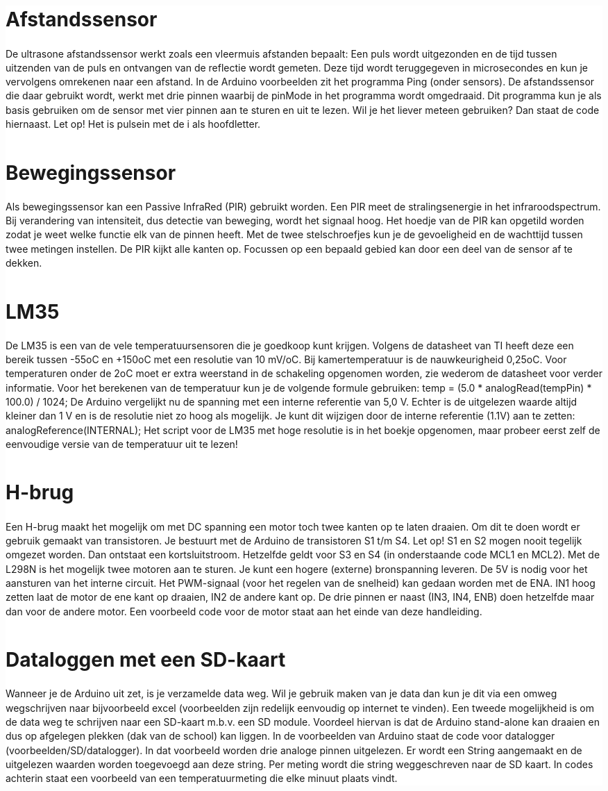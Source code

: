 # Afstandssensor
De ultrasone afstandssensor werkt zoals een vleermuis afstanden bepaalt: Een puls wordt uitgezonden en de tijd tussen uitzenden van de puls en ontvangen van de reflectie wordt gemeten. Deze tijd wordt teruggegeven in microsecondes en kun je vervolgens omrekenen naar een afstand. In de Arduino voorbeelden zit het programma Ping (onder sensors). De afstandssensor die daar gebruikt wordt, werkt met drie pinnen waarbij de pinMode in het programma wordt omgedraaid. Dit programma kun je als basis gebruiken om de sensor met vier pinnen aan te sturen en uit te lezen. Wil je het liever meteen gebruiken? Dan staat de code hiernaast.
Let op! Het is pulsein met de i als hoofdletter.

# Bewegingssensor
Als bewegingssensor kan een Passive InfraRed (PIR) gebruikt worden. Een PIR meet de stralingsenergie in het infraroodspectrum. Bij verandering van intensiteit, dus detectie van beweging, wordt het signaal hoog. 
Het hoedje van de PIR kan opgetild worden zodat je weet welke functie elk van de pinnen heeft. Met de twee stelschroefjes kun je de gevoeligheid en de wachttijd tussen twee metingen instellen. 
De PIR kijkt alle kanten op. Focussen op een bepaald gebied kan door een deel van de sensor af te dekken.

# LM35 
De LM35 is een van de vele temperatuursensoren die je goedkoop kunt krijgen. Volgens de datasheet van TI  heeft deze een bereik tussen -55oC en +150oC met een resolutie van 10 mV/oC. Bij kamertemperatuur is de nauwkeurigheid 0,25oC. Voor temperaturen onder de 2oC moet er extra weerstand in de schakeling opgenomen worden, zie wederom de datasheet voor verder informatie. 
Voor het berekenen van de temperatuur kun je de volgende formule gebruiken: temp = (5.0 * analogRead(tempPin) * 100.0) / 1024;
De Arduino vergelijkt nu de spanning met een interne referentie van 5,0 V. Echter is de uitgelezen waarde altijd kleiner dan 1 V en is de resolutie niet zo hoog als mogelijk. Je kunt dit wijzigen door de interne referentie (1.1V) aan te zetten: analogReference(INTERNAL); Het script voor de LM35 met hoge resolutie is in het boekje opgenomen, maar probeer eerst zelf de eenvoudige versie van de temperatuur uit te lezen!

# H-brug 
Een H-brug maakt het mogelijk om met DC spanning een motor toch twee kanten op te laten draaien. Om dit te doen wordt er gebruik gemaakt van transistoren. Je bestuurt met de Arduino de transistoren S1 t/m S4. Let op! S1 en S2 mogen nooit tegelijk omgezet worden. Dan ontstaat een kortsluitstroom. Hetzelfde geldt voor S3 en S4 (in onderstaande code MCL1 en MCL2).
Met de L298N is het mogelijk twee motoren aan te sturen. Je kunt een hogere (externe) bronspanning leveren. De 5V is nodig voor het aansturen van het interne circuit. Het PWM-signaal (voor het regelen van de snelheid) kan gedaan worden met de ENA. IN1 hoog zetten laat de motor de ene kant op draaien, IN2 de andere kant op. De drie pinnen er naast (IN3, IN4, ENB) doen hetzelfde maar dan voor de andere motor. 
Een voorbeeld code voor de motor staat aan het einde van deze handleiding.

# Dataloggen met een SD-kaart
Wanneer je de Arduino uit zet, is je verzamelde data weg. Wil je gebruik maken van je data dan kun je dit via een omweg wegschrijven naar bijvoorbeeld excel (voorbeelden zijn redelijk eenvoudig op internet te vinden). Een tweede mogelijkheid is om de data weg te schrijven naar een SD-kaart m.b.v. een SD module. Voordeel hiervan is dat de Arduino stand-alone kan draaien en dus op afgelegen plekken (dak van de school) kan liggen.
In de voorbeelden van Arduino staat de code voor datalogger (voorbeelden/SD/datalogger). In dat voorbeeld worden drie analoge pinnen uitgelezen. Er wordt een String aangemaakt en de uitgelezen waarden worden toegevoegd aan deze string. Per meting wordt die string weggeschreven naar de SD kaart. 
In codes achterin staat een voorbeeld van een temperatuurmeting die elke minuut plaats vindt. 
